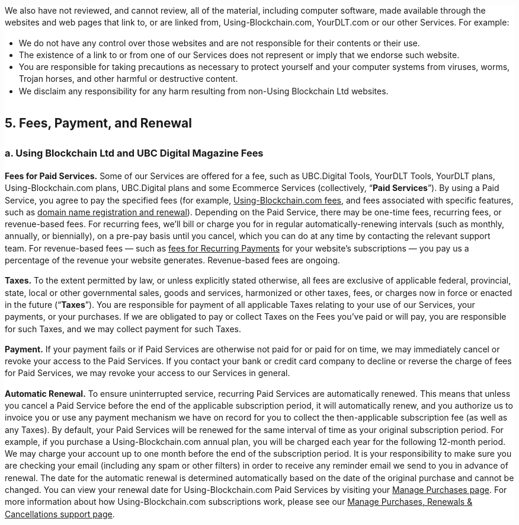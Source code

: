 We also have not reviewed, and cannot review, all of the material, including computer software, made available through the websites and web pages that link to, or are linked from, Using-Blockchain.com, YourDLT.com or our other Services. For example:
<ul>
 	<li>We do not have any control over those websites and are not responsible for their contents or their use.</li>
 	<li>The existence of a link to or from one of our Services does not represent or imply that we endorse such website.</li>
 	<li>You are responsible for taking precautions as necessary to protect yourself and your computer systems from viruses, worms, Trojan horses, and other harmful or destructive content.</li>
 	<li>We disclaim any responsibility for any harm resulting from non-Using Blockchain Ltd websites.</li>
</ul>
<h2>5. Fees, Payment, and Renewal</h2>
<h3>a. Using Blockchain Ltd and UBC Digital Magazine Fees</h3>
<strong>Fees for Paid Services.</strong> Some of our Services are offered for a fee, such as UBC.Digital Tools, YourDLT Tools, YourDLT plans, Using-Blockchain.com plans, UBC.Digital plans and some Ecommerce Services (collectively, “<strong>Paid Services</strong>”). By using a Paid Service, you agree to pay the specified fees (for example, <a href="https://using-blockchain.com/pricing/">Using-Blockchain.com fees</a>, and fees associated with specific features, such as <a href="https://support.using-blockchain.com/domains/domain-pricing-and-available-tlds/">domain name registration and renewal</a>). Depending on the Paid Service, there may be one-time fees, recurring fees, or revenue-based fees. For recurring fees, we’ll bill or charge you for in regular automatically-renewing intervals (such as monthly, annually, or biennially), on a pre-pay basis until you cancel, which you can do at any time by contacting the relevant support team. For revenue-based fees — such as <a href="https://support.using-blockchain.com/recurring-payments-button/#related-fees">fees for Recurring Payments</a> for your website’s subscriptions — you pay us a percentage of the revenue your website generates. Revenue-based fees are ongoing.

<strong>Taxes.</strong> To the extent permitted by law, or unless explicitly stated otherwise, all fees are exclusive of applicable federal, provincial, state, local or other governmental sales, goods and services, harmonized or other taxes, fees, or charges now in force or enacted in the future (“<strong>Taxes</strong>”). You are responsible for payment of all applicable Taxes relating to your use of our Services, your payments, or your purchases. If we are obligated to pay or collect Taxes on the Fees you’ve paid or will pay, you are responsible for such Taxes, and we may collect payment for such Taxes.

<strong>Payment.</strong> If your payment fails or if Paid Services are otherwise not paid for or paid for on time, we may immediately cancel or revoke your access to the Paid Services. If you contact your bank or credit card company to decline or reverse the charge of fees for Paid Services, we may revoke your access to our Services in general.

<strong>Automatic Renewal.</strong> To ensure uninterrupted service, recurring Paid Services are automatically renewed. This means that unless you cancel a Paid Service before the end of the applicable subscription period, it will automatically renew, and you authorize us to invoice you or use any payment mechanism we have on record for you to collect the then-applicable subscription fee (as well as any Taxes). By default, your Paid Services will be renewed for the same interval of time as your original subscription period. For example, if you purchase a Using-Blockchain.com annual plan, you will be charged each year for the following 12-month period. We may charge your account up to one month before the end of the subscription period. It is your responsibility to make sure you are checking your email (including any spam or other filters) in order to receive any reminder email we send to you in advance of renewal. The date for the automatic renewal is determined automatically based on the date of the original purchase and cannot be changed. You can view your renewal date for Using-Blockchain.com Paid Services by visiting your <a href="https://using-blockchain.com/me/purchases">Manage Purchases page</a>. For more information about how Using-Blockchain.com subscriptions work, please see our <a href="https://support.using-blockchain.com/manage-purchases/">Manage Purchases, Renewals &amp; Cancellations support page</a>.
